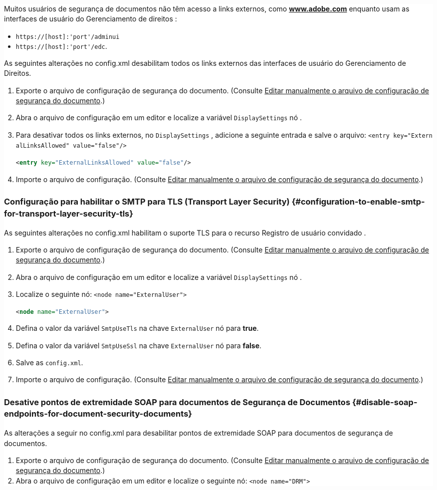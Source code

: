 Muitos usuários de segurança de documentos não têm acesso a links externos, como **www.adobe.com** enquanto usam as interfaces de usuário do Gerenciamento de direitos :

* `https://[host]:'port'/adminui`
* `https://[host]:'port'/edc`.

As seguintes alterações no config.xml desabilitam todos os links externos das interfaces de usuário do Gerenciamento de Direitos.

1. Exporte o arquivo de configuração de segurança do documento. (Consulte [Editar manualmente o arquivo de configuração de segurança do documento](configuring-client-server-options.md#manually-editing-the-document-security-configuration-file).)
1. Abra o arquivo de configuração em um editor e localize a variável `DisplaySettings` nó .
1. Para desativar todos os links externos, no `DisplaySettings` , adicione a seguinte entrada e salve o arquivo: `<entry key="ExternalLinksAllowed" value="false"/>`

   ```xml
   <entry key="ExternalLinksAllowed" value="false"/>
   ```

1. Importe o arquivo de configuração. (Consulte [Editar manualmente o arquivo de configuração de segurança do documento](configuring-client-server-options.md#manually-editing-the-document-security-configuration-file).)

### Configuração para habilitar o SMTP para TLS (Transport Layer Security) {#configuration-to-enable-smtp-for-transport-layer-security-tls}

As seguintes alterações no config.xml habilitam o suporte TLS para o recurso Registro de usuário convidado .

1. Exporte o arquivo de configuração de segurança do documento. (Consulte [Editar manualmente o arquivo de configuração de segurança do documento](configuring-client-server-options.md#manually-editing-the-document-security-configuration-file).)
1. Abra o arquivo de configuração em um editor e localize a variável `DisplaySettings` nó .
1. Localize o seguinte nó: `<node name="ExternalUser">`

   ```xml
   <node name="ExternalUser">
   ```

1. Defina o valor da variável `SmtpUseTls` na chave `ExternalUser` nó para **true**.
1. Defina o valor da variável `SmtpUseSsl` na chave `ExternalUser` nó para **false**.
1. Salve as `config.xml`.
1. Importe o arquivo de configuração. (Consulte [Editar manualmente o arquivo de configuração de segurança do documento](configuring-client-server-options.md#manually-editing-the-document-security-configuration-file).)

### Desative pontos de extremidade SOAP para documentos de Segurança de Documentos {#disable-soap-endpoints-for-document-security-documents}

As alterações a seguir no config.xml para desabilitar pontos de extremidade SOAP para documentos de segurança de documentos.

1. Exporte o arquivo de configuração de segurança do documento. (Consulte [Editar manualmente o arquivo de configuração de segurança do documento](configuring-client-server-options.md#manually-editing-the-document-security-configuration-file).)
1. Abra o arquivo de configuração em um editor e localize o seguinte nó: `<node name="DRM">`
